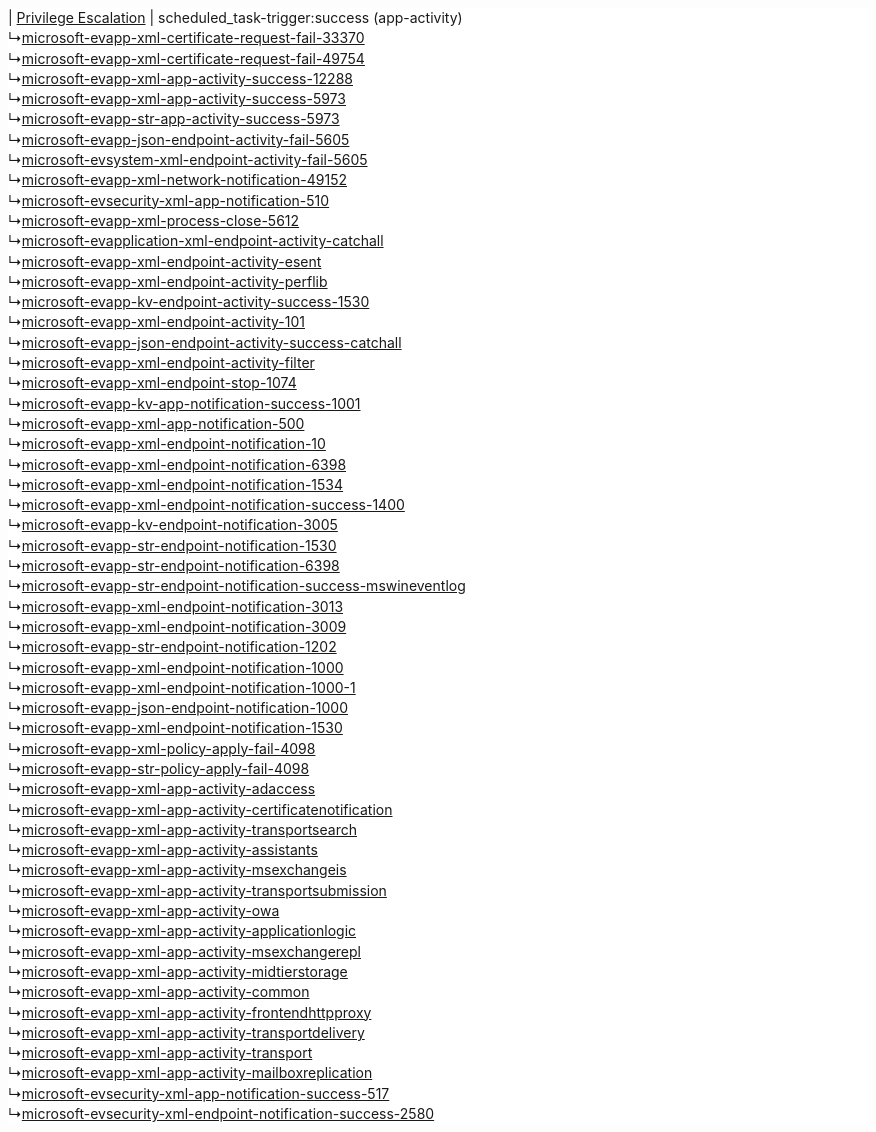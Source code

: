 |    [Privilege Escalation](../../../UseCases/uc_privilege_escalation.md)    |  scheduled_task-trigger:success (app-activity)<br> ↳[microsoft-evapp-xml-certificate-request-fail-33370](Ps/pC_microsoftevappxmlcertificaterequestfail33370.md)<br> ↳[microsoft-evapp-xml-certificate-request-fail-49754](Ps/pC_microsoftevappxmlcertificaterequestfail49754.md)<br> ↳[microsoft-evapp-xml-app-activity-success-12288](Ps/pC_microsoftevappxmlappactivitysuccess12288.md)<br> ↳[microsoft-evapp-xml-app-activity-success-5973](Ps/pC_microsoftevappxmlappactivitysuccess5973.md)<br> ↳[microsoft-evapp-str-app-activity-success-5973](Ps/pC_microsoftevappstrappactivitysuccess5973.md)<br> ↳[microsoft-evapp-json-endpoint-activity-fail-5605](Ps/pC_microsoftevappjsonendpointactivityfail5605.md)<br> ↳[microsoft-evsystem-xml-endpoint-activity-fail-5605](Ps/pC_microsoftevsystemxmlendpointactivityfail5605.md)<br> ↳[microsoft-evapp-xml-network-notification-49152](Ps/pC_microsoftevappxmlnetworknotification49152.md)<br> ↳[microsoft-evsecurity-xml-app-notification-510](Ps/pC_microsoftevsecurityxmlappnotification510.md)<br> ↳[microsoft-evapp-xml-process-close-5612](Ps/pC_microsoftevappxmlprocessclose5612.md)<br> ↳[microsoft-evapplication-xml-endpoint-activity-catchall](Ps/pC_microsoftevapplicationxmlendpointactivitycatchall.md)<br> ↳[microsoft-evapp-xml-endpoint-activity-esent](Ps/pC_microsoftevappxmlendpointactivityesent.md)<br> ↳[microsoft-evapp-xml-endpoint-activity-perflib](Ps/pC_microsoftevappxmlendpointactivityperflib.md)<br> ↳[microsoft-evapp-kv-endpoint-activity-success-1530](Ps/pC_microsoftevappkvendpointactivitysuccess1530.md)<br> ↳[microsoft-evapp-xml-endpoint-activity-101](Ps/pC_microsoftevappxmlendpointactivity101.md)<br> ↳[microsoft-evapp-json-endpoint-activity-success-catchall](Ps/pC_microsoftevappjsonendpointactivitysuccesscatchall.md)<br> ↳[microsoft-evapp-xml-endpoint-activity-filter](Ps/pC_microsoftevappxmlendpointactivityfilter.md)<br> ↳[microsoft-evapp-xml-endpoint-stop-1074](Ps/pC_microsoftevappxmlendpointstop1074.md)<br> ↳[microsoft-evapp-kv-app-notification-success-1001](Ps/pC_microsoftevappkvappnotificationsuccess1001.md)<br> ↳[microsoft-evapp-xml-app-notification-500](Ps/pC_microsoftevappxmlappnotification500.md)<br> ↳[microsoft-evapp-xml-endpoint-notification-10](Ps/pC_microsoftevappxmlendpointnotification10.md)<br> ↳[microsoft-evapp-xml-endpoint-notification-6398](Ps/pC_microsoftevappxmlendpointnotification6398.md)<br> ↳[microsoft-evapp-xml-endpoint-notification-1534](Ps/pC_microsoftevappxmlendpointnotification1534.md)<br> ↳[microsoft-evapp-xml-endpoint-notification-success-1400](Ps/pC_microsoftevappxmlendpointnotificationsuccess1400.md)<br> ↳[microsoft-evapp-kv-endpoint-notification-3005](Ps/pC_microsoftevappkvendpointnotification3005.md)<br> ↳[microsoft-evapp-str-endpoint-notification-1530](Ps/pC_microsoftevappstrendpointnotification1530.md)<br> ↳[microsoft-evapp-str-endpoint-notification-6398](Ps/pC_microsoftevappstrendpointnotification6398.md)<br> ↳[microsoft-evapp-str-endpoint-notification-success-mswineventlog](Ps/pC_microsoftevappstrendpointnotificationsuccessmswineventlog.md)<br> ↳[microsoft-evapp-xml-endpoint-notification-3013](Ps/pC_microsoftevappxmlendpointnotification3013.md)<br> ↳[microsoft-evapp-xml-endpoint-notification-3009](Ps/pC_microsoftevappxmlendpointnotification3009.md)<br> ↳[microsoft-evapp-str-endpoint-notification-1202](Ps/pC_microsoftevappstrendpointnotification1202.md)<br> ↳[microsoft-evapp-xml-endpoint-notification-1000](Ps/pC_microsoftevappxmlendpointnotification1000.md)<br> ↳[microsoft-evapp-xml-endpoint-notification-1000-1](Ps/pC_microsoftevappxmlendpointnotification10001.md)<br> ↳[microsoft-evapp-json-endpoint-notification-1000](Ps/pC_microsoftevappjsonendpointnotification1000.md)<br> ↳[microsoft-evapp-xml-endpoint-notification-1530](Ps/pC_microsoftevappxmlendpointnotification1530.md)<br> ↳[microsoft-evapp-xml-policy-apply-fail-4098](Ps/pC_microsoftevappxmlpolicyapplyfail4098.md)<br> ↳[microsoft-evapp-str-policy-apply-fail-4098](Ps/pC_microsoftevappstrpolicyapplyfail4098.md)<br> ↳[microsoft-evapp-xml-app-activity-adaccess](Ps/pC_microsoftevappxmlappactivityadaccess.md)<br> ↳[microsoft-evapp-xml-app-activity-certificatenotification](Ps/pC_microsoftevappxmlappactivitycertificatenotification.md)<br> ↳[microsoft-evapp-xml-app-activity-transportsearch](Ps/pC_microsoftevappxmlappactivitytransportsearch.md)<br> ↳[microsoft-evapp-xml-app-activity-assistants](Ps/pC_microsoftevappxmlappactivityassistants.md)<br> ↳[microsoft-evapp-xml-app-activity-msexchangeis](Ps/pC_microsoftevappxmlappactivitymsexchangeis.md)<br> ↳[microsoft-evapp-xml-app-activity-transportsubmission](Ps/pC_microsoftevappxmlappactivitytransportsubmission.md)<br> ↳[microsoft-evapp-xml-app-activity-owa](Ps/pC_microsoftevappxmlappactivityowa.md)<br> ↳[microsoft-evapp-xml-app-activity-applicationlogic](Ps/pC_microsoftevappxmlappactivityapplicationlogic.md)<br> ↳[microsoft-evapp-xml-app-activity-msexchangerepl](Ps/pC_microsoftevappxmlappactivitymsexchangerepl.md)<br> ↳[microsoft-evapp-xml-app-activity-midtierstorage](Ps/pC_microsoftevappxmlappactivitymidtierstorage.md)<br> ↳[microsoft-evapp-xml-app-activity-common](Ps/pC_microsoftevappxmlappactivitycommon.md)<br> ↳[microsoft-evapp-xml-app-activity-frontendhttpproxy](Ps/pC_microsoftevappxmlappactivityfrontendhttpproxy.md)<br> ↳[microsoft-evapp-xml-app-activity-transportdelivery](Ps/pC_microsoftevappxmlappactivitytransportdelivery.md)<br> ↳[microsoft-evapp-xml-app-activity-transport](Ps/pC_microsoftevappxmlappactivitytransport.md)<br> ↳[microsoft-evapp-xml-app-activity-mailboxreplication](Ps/pC_microsoftevappxmlappactivitymailboxreplication.md)<br> ↳[microsoft-evsecurity-xml-app-notification-success-517](Ps/pC_microsoftevsecurityxmlappnotificationsuccess517.md)<br> ↳[microsoft-evsecurity-xml-endpoint-notification-success-2580](Ps/pC_microsoftevsecurityxmlendpointnotificationsuccess2580.md)<br>